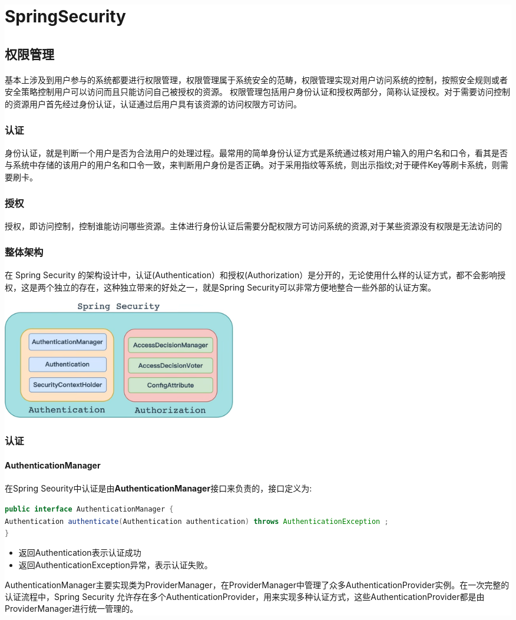 # SpringSecurity

## 权限管理

基本上涉及到用户参与的系统都要进行权限管理，权限管理属于系统安全的范畴，权限管理实现对用户访问系统的控制，按照安全规则或者安全策略控制用户可以访问而且只能访问自己被授权的资源。
权限管理包括用户身份认证和授权两部分，简称认证授权。对于需要访问控制的资源用户首先经过身份认证，认证通过后用户具有该资源的访问权限方可访问。

### 认证

身份认证，就是判断一个用户是否为合法用户的处理过程。最常用的简单身份认证方式是系统通过核对用户输入的用户名和口令，看其是否与系统中存储的该用户的用户名和口令一致，来判断用户身份是否正确。对于采用指纹等系统，则出示指纹;对于硬件Key等刷卡系统，则需要刷卡。

### 授权

授权，即访问控制，控制谁能访问哪些资源。主体进行身份认证后需要分配权限方可访问系统的资源,对于某些资源没有权限是无法访问的

### 整体架构

在 Spring Security 的架构设计中，认证(Authentication）和授权(Authorization）是分开的，无论使用什么样的认证方式，都不会影响授权，这是两个独立的存在，这种独立带来的好处之一，就是Spring Security可以非常方便地整合一些外部的认证方案。

<img src="SpringSecuritys.assets/image-20230413184938765.png" alt="image-20230413184938765" style="zoom:80%;" />

### 认证

#### AuthenticationManager

在Spring Seourity中认证是由**AuthenticationManager**接口来负责的，接口定义为:

````java
public interface AuthenticationManager {
Authentication authenticate(Authentication authentication) throws AuthenticationException ;
}
````

- 返回Authentication表示认证成功
- 返回AuthenticationException异常，表示认证失败。

AuthenticationManager主要实现类为ProviderManager，在ProviderManager中管理了众多AuthenticationProvider实例。在一次完整的认证流程中，Spring Security 允许存在多个AuthenticationProvider，用来实现多种认证方式，这些AuthenticationProvider都是由ProviderManager进行统一管理的。
